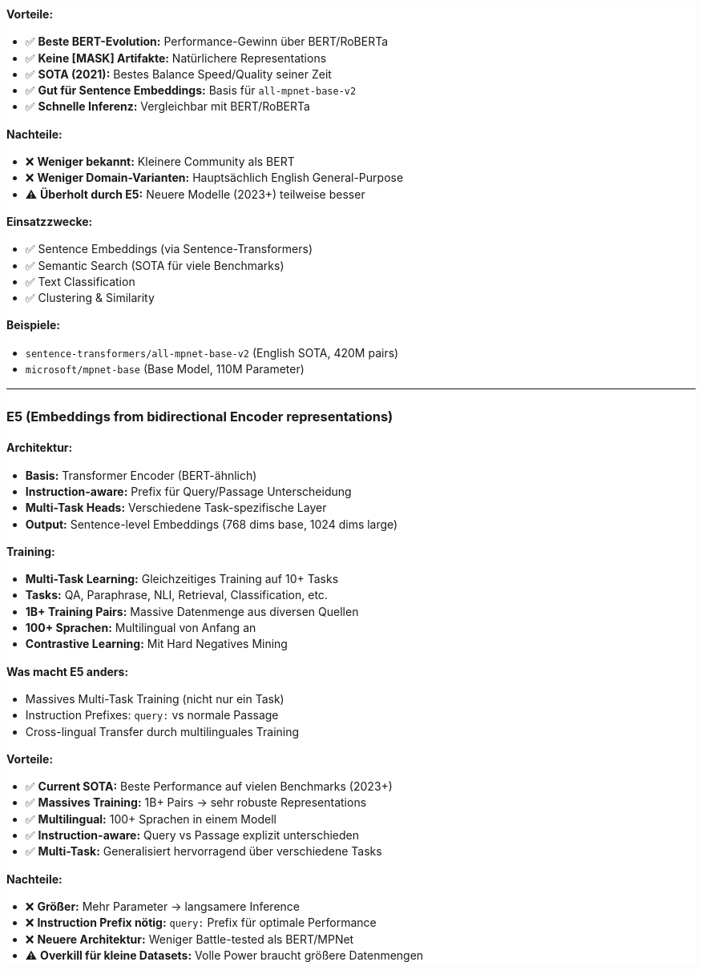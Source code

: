 **Vorteile:**
- ✅ **Beste BERT-Evolution:** Performance-Gewinn über BERT/RoBERTa
- ✅ **Keine [MASK] Artifakte:** Natürlichere Representations
- ✅ **SOTA (2021):** Bestes Balance Speed/Quality seiner Zeit
- ✅ **Gut für Sentence Embeddings:** Basis für `all-mpnet-base-v2`
- ✅ **Schnelle Inferenz:** Vergleichbar mit BERT/RoBERTa

**Nachteile:**
- ❌ **Weniger bekannt:** Kleinere Community als BERT
- ❌ **Weniger Domain-Varianten:** Hauptsächlich English General-Purpose
- ⚠️ **Überholt durch E5:** Neuere Modelle (2023+) teilweise besser

**Einsatzzwecke:**
- ✅ Sentence Embeddings (via Sentence-Transformers)
- ✅ Semantic Search (SOTA für viele Benchmarks)
- ✅ Text Classification
- ✅ Clustering & Similarity

**Beispiele:**
- `sentence-transformers/all-mpnet-base-v2` (English SOTA, 420M pairs)
- `microsoft/mpnet-base` (Base Model, 110M Parameter)

---

### E5 (Embeddings from bidirectional Encoder representations)

**Architektur:**
- **Basis:** Transformer Encoder (BERT-ähnlich)
- **Instruction-aware:** Prefix für Query/Passage Unterscheidung
- **Multi-Task Heads:** Verschiedene Task-spezifische Layer
- **Output:** Sentence-level Embeddings (768 dims base, 1024 dims large)

**Training:**
- **Multi-Task Learning:** Gleichzeitiges Training auf 10+ Tasks
- **Tasks:** QA, Paraphrase, NLI, Retrieval, Classification, etc.
- **1B+ Training Pairs:** Massive Datenmenge aus diversen Quellen
- **100+ Sprachen:** Multilingual von Anfang an
- **Contrastive Learning:** Mit Hard Negatives Mining

**Was macht E5 anders:**
- Massives Multi-Task Training (nicht nur ein Task)
- Instruction Prefixes: `query:` vs normale Passage
- Cross-lingual Transfer durch multilinguales Training

**Vorteile:**
- ✅ **Current SOTA:** Beste Performance auf vielen Benchmarks (2023+)
- ✅ **Massives Training:** 1B+ Pairs → sehr robuste Representations
- ✅ **Multilingual:** 100+ Sprachen in einem Modell
- ✅ **Instruction-aware:** Query vs Passage explizit unterschieden
- ✅ **Multi-Task:** Generalisiert hervorragend über verschiedene Tasks

**Nachteile:**
- ❌ **Größer:** Mehr Parameter → langsamere Inference
- ❌ **Instruction Prefix nötig:** `query:` Prefix für optimale Performance
- ❌ **Neuere Architektur:** Weniger Battle-tested als BERT/MPNet
- ⚠️ **Overkill für kleine Datasets:** Volle Power braucht größere Datenmengen
